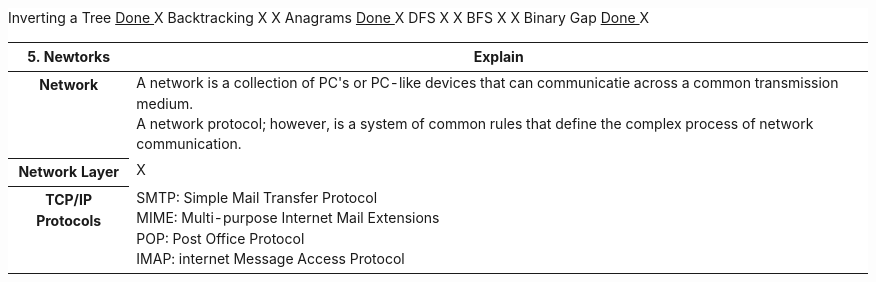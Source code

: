 <tr><th> Inverting a Tree </th>
  <td> <a href = " https://github.com/ChristianCSE/PracticeProgramming/blob/master/src/DataStructures/tree/Test-tree/invertBST.java"> Done </a></td>
  <td> X </td>
</tr>

<tr><th> Backtracking </th>
  <td> X</td><td> X </td>
</tr>

<tr><th> Anagrams </th>
  <td> <a href = "https://github.com/ChristianCSE/PracticeProgramming/blob/master/src/leetcode/groupAnagrams/Solution.java"> Done </a></td>
  <td> X </td>
</tr>

<tr><th> DFS </th>
  <td> X</td><td> X </td>
</tr>

<tr><th> BFS </th>
  <td> X</td><td> X </td>
</tr>

<tr><th> Binary Gap </th>
  <td> <a href = "https://github.com/ChristianCSE/PracticeProgramming/blob/master/src/codility/binarygap/binarygap.java"> Done </a></td>
  <td> X </td>
</tr>
</tbody></table>



<table><thread><tr>
    <th>5. Newtorks </th>
    <th> Explain</th>
  </tr></thread><tbody>


<tr><th> Network  </th>
  <td> A network is a collection of PC's or PC-like devices that can communicatie across a common transmission medium. <br/>
A network protocol; however, is a system of common rules that define the complex process of network communication.</td>
  </tr>

<tr><th> Network Layer </th>
  <td> X</td>
</tr>

<tr><th> TCP/IP Protocols </th>
<td>
SMTP: Simple Mail Transfer Protocol <br/>
MIME: Multi-purpose Internet Mail Extensions <br/>
POP: Post Office Protocol <br/>
IMAP: internet Message Access Protocol
</td>
</tr>
